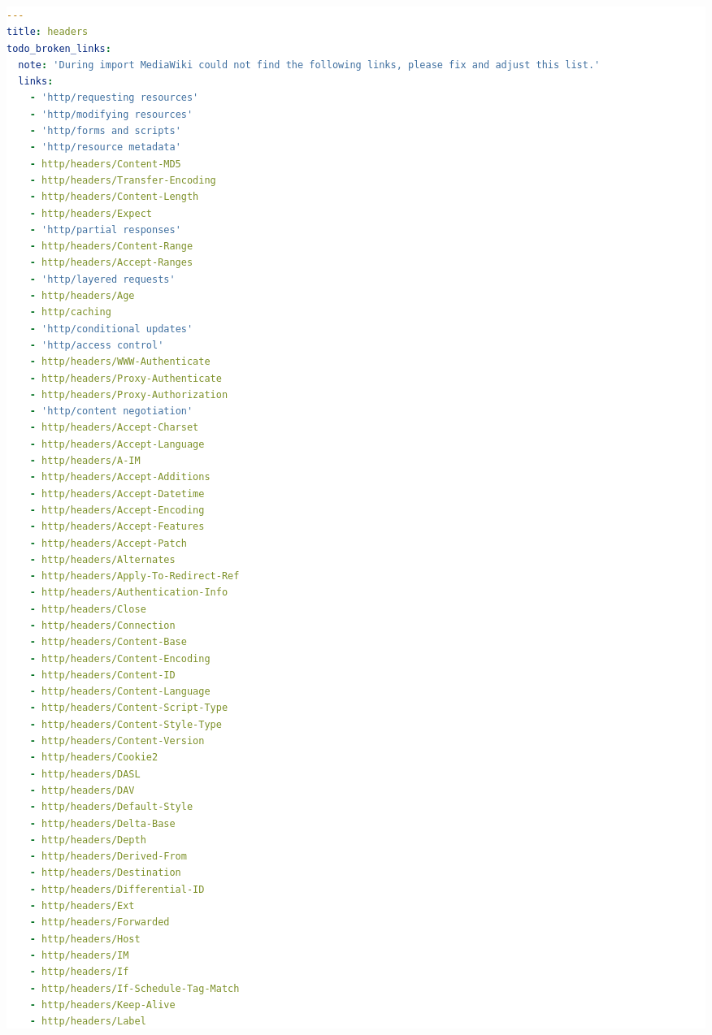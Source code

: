 ```yaml
---
title: headers
todo_broken_links:
  note: 'During import MediaWiki could not find the following links, please fix and adjust this list.'
  links:
    - 'http/requesting resources'
    - 'http/modifying resources'
    - 'http/forms and scripts'
    - 'http/resource metadata'
    - http/headers/Content-MD5
    - http/headers/Transfer-Encoding
    - http/headers/Content-Length
    - http/headers/Expect
    - 'http/partial responses'
    - http/headers/Content-Range
    - http/headers/Accept-Ranges
    - 'http/layered requests'
    - http/headers/Age
    - http/caching
    - 'http/conditional updates'
    - 'http/access control'
    - http/headers/WWW-Authenticate
    - http/headers/Proxy-Authenticate
    - http/headers/Proxy-Authorization
    - 'http/content negotiation'
    - http/headers/Accept-Charset
    - http/headers/Accept-Language
    - http/headers/A-IM
    - http/headers/Accept-Additions
    - http/headers/Accept-Datetime
    - http/headers/Accept-Encoding
    - http/headers/Accept-Features
    - http/headers/Accept-Patch
    - http/headers/Alternates
    - http/headers/Apply-To-Redirect-Ref
    - http/headers/Authentication-Info
    - http/headers/Close
    - http/headers/Connection
    - http/headers/Content-Base
    - http/headers/Content-Encoding
    - http/headers/Content-ID
    - http/headers/Content-Language
    - http/headers/Content-Script-Type
    - http/headers/Content-Style-Type
    - http/headers/Content-Version
    - http/headers/Cookie2
    - http/headers/DASL
    - http/headers/DAV
    - http/headers/Default-Style
    - http/headers/Delta-Base
    - http/headers/Depth
    - http/headers/Derived-From
    - http/headers/Destination
    - http/headers/Differential-ID
    - http/headers/Ext
    - http/headers/Forwarded
    - http/headers/Host
    - http/headers/IM
    - http/headers/If
    - http/headers/If-Schedule-Tag-Match
    - http/headers/Keep-Alive
    - http/headers/Label
```